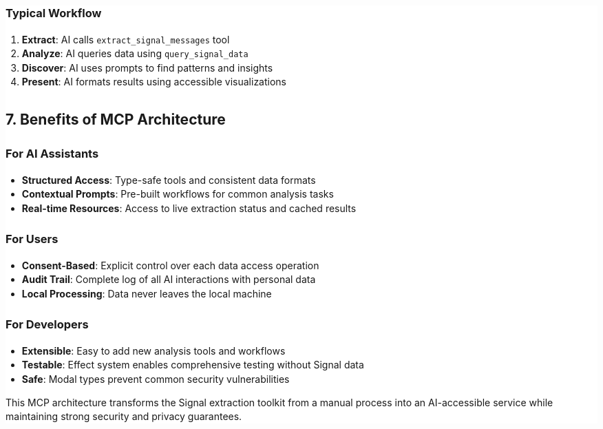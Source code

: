 ### Typical Workflow
1. **Extract**: AI calls `extract_signal_messages` tool
2. **Analyze**: AI queries data using `query_signal_data` 
3. **Discover**: AI uses prompts to find patterns and insights
4. **Present**: AI formats results using accessible visualizations

## 7. Benefits of MCP Architecture

### For AI Assistants
- **Structured Access**: Type-safe tools and consistent data formats
- **Contextual Prompts**: Pre-built workflows for common analysis tasks
- **Real-time Resources**: Access to live extraction status and cached results

### For Users
- **Consent-Based**: Explicit control over each data access operation
- **Audit Trail**: Complete log of all AI interactions with personal data
- **Local Processing**: Data never leaves the local machine

### For Developers
- **Extensible**: Easy to add new analysis tools and workflows
- **Testable**: Effect system enables comprehensive testing without Signal data
- **Safe**: Modal types prevent common security vulnerabilities

This MCP architecture transforms the Signal extraction toolkit from a manual process into an AI-accessible service while maintaining strong security and privacy guarantees.